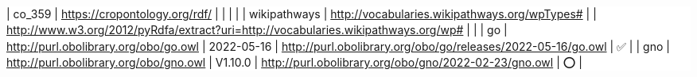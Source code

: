 | co_359          | https://cropontology.org/rdf/                                                              |                                                                                                                                                                                                                                                                                                                                                                                                                                                                                                                                                                                                                                                                                                                                                                                                                                                                                                                                                                                                                              |                                                                                             |                  |
| wikipathways    | http://vocabularies.wikipathways.org/wpTypes#                                              |                                                                                                                                                                                                                                                                                                                                                                                                                                                                                                                                                                                                                                                                                                                                                                                                                                                                                                                                                                                                                              | http://www.w3.org/2012/pyRdfa/extract?uri=http://vocabularies.wikipathways.org/wp#          |                  |
| go              | http://purl.obolibrary.org/obo/go.owl                                                      | 2022-05-16                                                                                                                                                                                                                                                                                                                                                                                                                                                                                                                                                                                                                                                                                                                                                                                                                                                                                                                                                                                                                   | http://purl.obolibrary.org/obo/go/releases/2022-05-16/go.owl                                | ✅               |
| gno             | http://purl.obolibrary.org/obo/gno.owl                                                     | V1.10.0                                                                                                                                                                                                                                                                                                                                                                                                                                                                                                                                                                                                                                                                                                                                                                                                                                                                                                                                                                                                                      | http://purl.obolibrary.org/obo/gno/2022-02-23/gno.owl                                       | ⭕               |